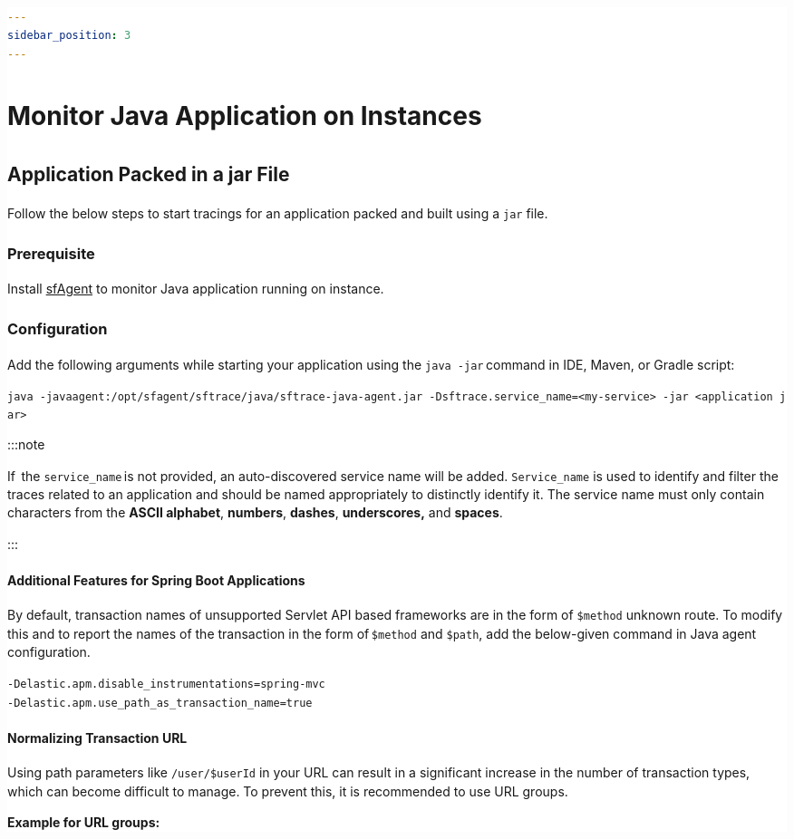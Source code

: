```yaml
---
sidebar_position: 3 
---
```


# Monitor Java Application on Instances

## Application Packed in a jar File

Follow the below steps to start tracings for an application packed and built using a `jar` file.

### Prerequisite

Install [sfAgent](/docs/Quick_Start/getting_started#sfagent) to monitor Java application running on instance.

### Configuration

Add the following arguments while starting your application using the `java -jar` command in IDE, Maven, or Gradle script: 

```
java -javaagent:/opt/sfagent/sftrace/java/sftrace-java-agent.jar -Dsftrace.service_name=<my-service> -jar <application jar> 
```
:::note

If  the `service_name` is not provided, an auto-discovered service name will be added. `Service_name` is used to identify and filter the traces related to an application and should be named appropriately to distinctly identify it. The service name must only contain characters from the **ASCII alphabet**, **numbers**, **dashes**, **underscores,** and **spaces**.

:::

#### Additional Features for Spring Boot Applications

By default, transaction names of unsupported Servlet API based frameworks are in the form of `$method` unknown route. To modify this and to report the names of the transaction in the form of `$method` and `$path`, add the below-given command in Java agent configuration.

```
-Delastic.apm.disable_instrumentations=spring-mvc  
-Delastic.apm.use_path_as_transaction_name=true 
```

#### Normalizing Transaction URL

Using path parameters like `/user/$userId` in your URL can result in a significant increase in the number of transaction types, which can become difficult to manage. To prevent this, it is recommended to use URL groups.

**Example for URL groups:**
